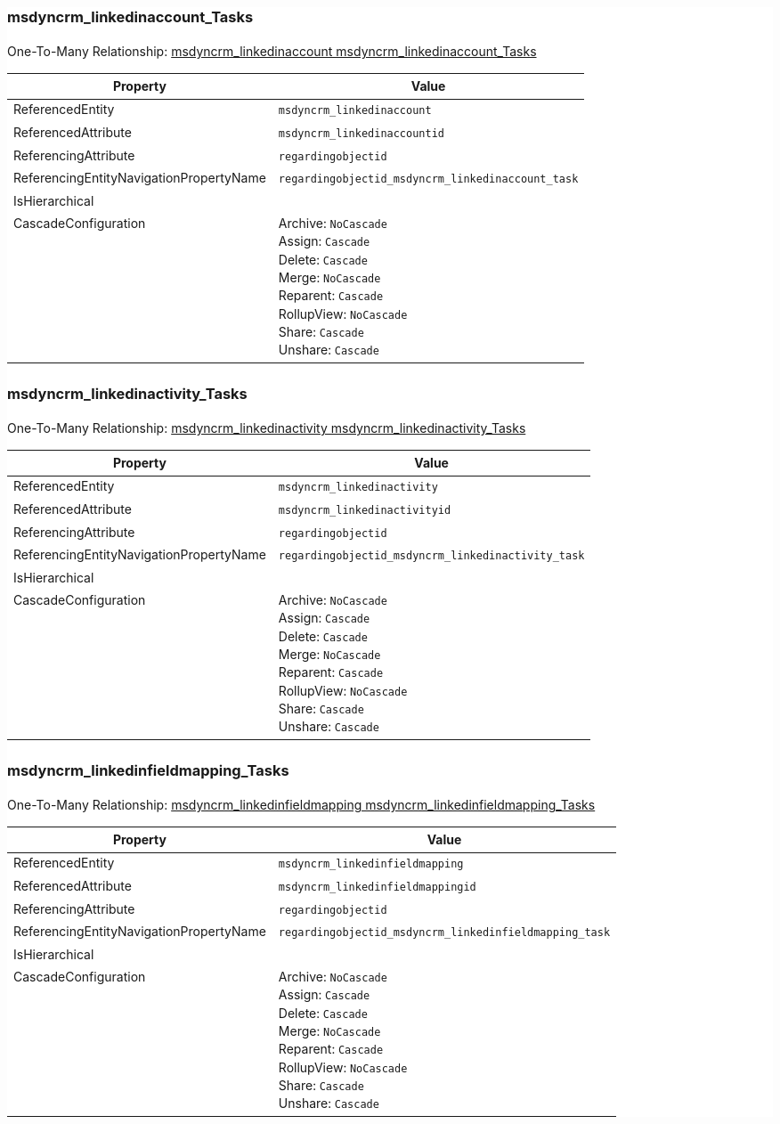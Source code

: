 ### <a name="BKMK_msdyncrm_linkedinaccount_Tasks"></a> msdyncrm_linkedinaccount_Tasks

One-To-Many Relationship: [msdyncrm_linkedinaccount msdyncrm_linkedinaccount_Tasks](msdyncrm_linkedinaccount.md#BKMK_msdyncrm_linkedinaccount_Tasks)

|Property|Value|
|---|---|
|ReferencedEntity|`msdyncrm_linkedinaccount`|
|ReferencedAttribute|`msdyncrm_linkedinaccountid`|
|ReferencingAttribute|`regardingobjectid`|
|ReferencingEntityNavigationPropertyName|`regardingobjectid_msdyncrm_linkedinaccount_task`|
|IsHierarchical||
|CascadeConfiguration|Archive: `NoCascade`<br />Assign: `Cascade`<br />Delete: `Cascade`<br />Merge: `NoCascade`<br />Reparent: `Cascade`<br />RollupView: `NoCascade`<br />Share: `Cascade`<br />Unshare: `Cascade`|

### <a name="BKMK_msdyncrm_linkedinactivity_Tasks"></a> msdyncrm_linkedinactivity_Tasks

One-To-Many Relationship: [msdyncrm_linkedinactivity msdyncrm_linkedinactivity_Tasks](msdyncrm_linkedinactivity.md#BKMK_msdyncrm_linkedinactivity_Tasks)

|Property|Value|
|---|---|
|ReferencedEntity|`msdyncrm_linkedinactivity`|
|ReferencedAttribute|`msdyncrm_linkedinactivityid`|
|ReferencingAttribute|`regardingobjectid`|
|ReferencingEntityNavigationPropertyName|`regardingobjectid_msdyncrm_linkedinactivity_task`|
|IsHierarchical||
|CascadeConfiguration|Archive: `NoCascade`<br />Assign: `Cascade`<br />Delete: `Cascade`<br />Merge: `NoCascade`<br />Reparent: `Cascade`<br />RollupView: `NoCascade`<br />Share: `Cascade`<br />Unshare: `Cascade`|

### <a name="BKMK_msdyncrm_linkedinfieldmapping_Tasks"></a> msdyncrm_linkedinfieldmapping_Tasks

One-To-Many Relationship: [msdyncrm_linkedinfieldmapping msdyncrm_linkedinfieldmapping_Tasks](msdyncrm_linkedinfieldmapping.md#BKMK_msdyncrm_linkedinfieldmapping_Tasks)

|Property|Value|
|---|---|
|ReferencedEntity|`msdyncrm_linkedinfieldmapping`|
|ReferencedAttribute|`msdyncrm_linkedinfieldmappingid`|
|ReferencingAttribute|`regardingobjectid`|
|ReferencingEntityNavigationPropertyName|`regardingobjectid_msdyncrm_linkedinfieldmapping_task`|
|IsHierarchical||
|CascadeConfiguration|Archive: `NoCascade`<br />Assign: `Cascade`<br />Delete: `Cascade`<br />Merge: `NoCascade`<br />Reparent: `Cascade`<br />RollupView: `NoCascade`<br />Share: `Cascade`<br />Unshare: `Cascade`|

